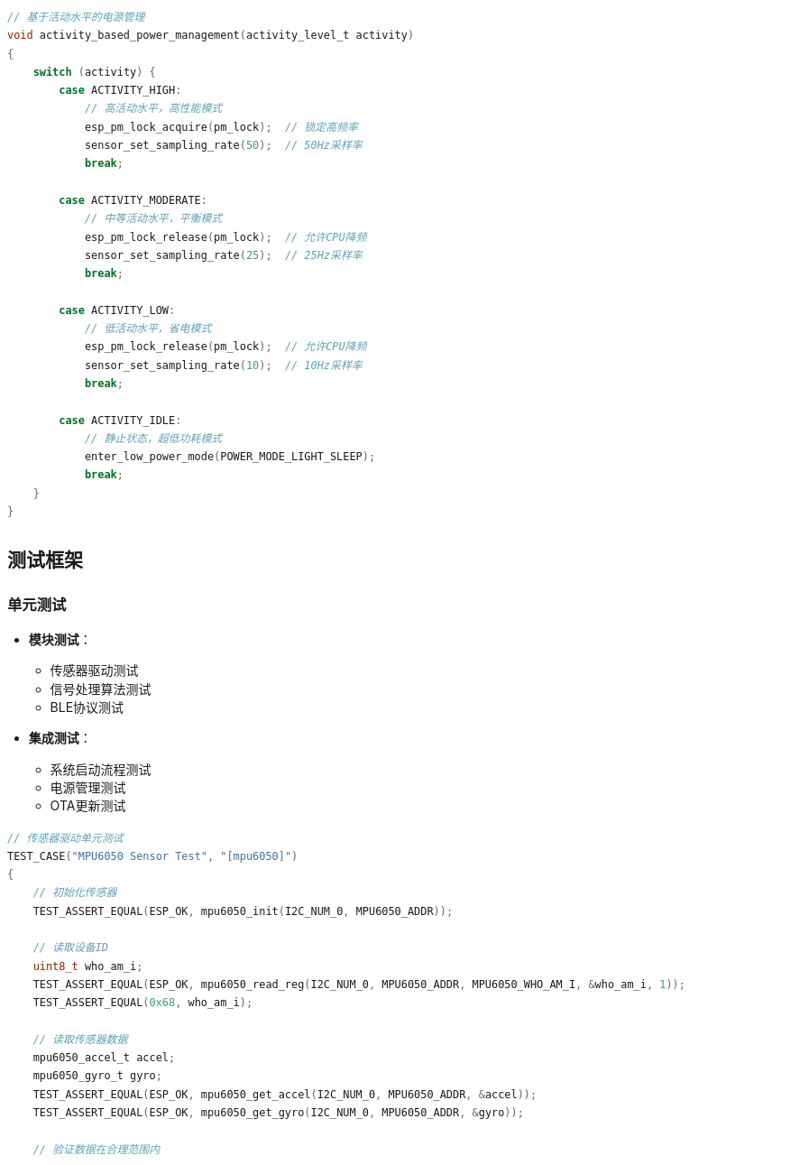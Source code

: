 ```c
// 基于活动水平的电源管理
void activity_based_power_management(activity_level_t activity)
{
    switch (activity) {
        case ACTIVITY_HIGH:
            // 高活动水平，高性能模式
            esp_pm_lock_acquire(pm_lock);  // 锁定高频率
            sensor_set_sampling_rate(50);  // 50Hz采样率
            break;
            
        case ACTIVITY_MODERATE:
            // 中等活动水平，平衡模式
            esp_pm_lock_release(pm_lock);  // 允许CPU降频
            sensor_set_sampling_rate(25);  // 25Hz采样率
            break;
            
        case ACTIVITY_LOW:
            // 低活动水平，省电模式
            esp_pm_lock_release(pm_lock);  // 允许CPU降频
            sensor_set_sampling_rate(10);  // 10Hz采样率
            break;
            
        case ACTIVITY_IDLE:
            // 静止状态，超低功耗模式
            enter_low_power_mode(POWER_MODE_LIGHT_SLEEP);
            break;
    }
}
```

## 测试框架

### 单元测试

- **模块测试**：
  - 传感器驱动测试
  - 信号处理算法测试
  - BLE协议测试
  
- **集成测试**：
  - 系统启动流程测试
  - 电源管理测试
  - OTA更新测试

```c
// 传感器驱动单元测试
TEST_CASE("MPU6050 Sensor Test", "[mpu6050]")
{
    // 初始化传感器
    TEST_ASSERT_EQUAL(ESP_OK, mpu6050_init(I2C_NUM_0, MPU6050_ADDR));
    
    // 读取设备ID
    uint8_t who_am_i;
    TEST_ASSERT_EQUAL(ESP_OK, mpu6050_read_reg(I2C_NUM_0, MPU6050_ADDR, MPU6050_WHO_AM_I, &who_am_i, 1));
    TEST_ASSERT_EQUAL(0x68, who_am_i);
    
    // 读取传感器数据
    mpu6050_accel_t accel;
    mpu6050_gyro_t gyro;
    TEST_ASSERT_EQUAL(ESP_OK, mpu6050_get_accel(I2C_NUM_0, MPU6050_ADDR, &accel));
    TEST_ASSERT_EQUAL(ESP_OK, mpu6050_get_gyro(I2C_NUM_0, MPU6050_ADDR, &gyro));
    
    // 验证数据在合理范围内
```